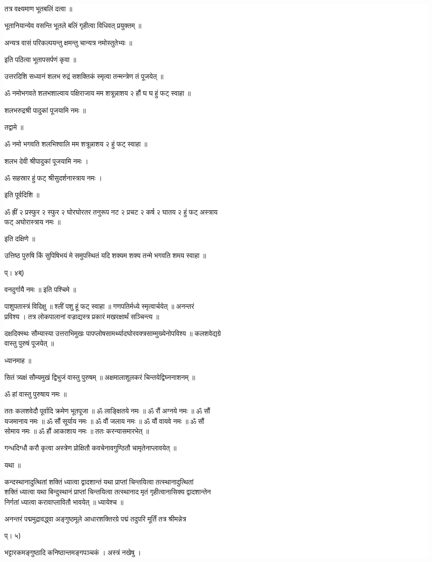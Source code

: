 तत्र वक्ष्यमाण भूतबलिं दत्वा ॥   
  
भूतानियान्येव वसन्ति भूतले बलिं गृहीत्वा विधिवत् प्रयुक्तम् ॥   
  
अन्यत्र वासं परिकल्पयन्तु क्षमन्तु चान्यत्र नमोस्तुतेभ्यः ॥   
  
इति पठित्वा भूतापसर्पणं कृवा ॥   
  
उत्तरदिशि सध्यानं शलभ रुद्रं सशक्तिकं स्मृत्वा तन्मन्त्रेण तं पूजयेत् ॥   
  
ॐ नमोभगवते शलभशाल्वाय पक्षिराजाय मम शत्रून्नाशय २ हौं घ घ हुं फट् स्वाहा ॥   
  
शलभरुद्रश्री पादुकां पूजयामि नमः ॥   
  
तद्वामे ॥   
  
ॐ नमो भगवति शलभिश्वालि मम शत्रून्नाशय २ हुं फट् स्वाहा ॥   
  
शलभ देवी श्रीपादुकां पूजयामि नमः ।   
  
ॐ सहस्रार हुं फट् श्रीसुदर्शनास्त्राय नमः ।   
  
इति पूर्वदिशि ॥   
  
ॐ ह्रीं २ प्रस्फुर २ स्फुर २ घोरघोरतर तनुरूप नट २ प्रचट २ कर्ष २ घातय २ हुं फट् अस्त्राय   
फट् अघोरास्त्राय नमः ॥   
  
इति दक्षिणे ॥   
  
उत्तिष्ठ पुरुषि किं सुपिषिभयं मे समुपस्थितं यदि शक्यम शक्य तन्मे भगवति शमय स्वाहा ॥   
  
प्। ४ब्)   
  
वनदुर्गायै नमः ॥ इति पश्चिमे ॥   
  
पाशुपतास्त्रं विदिक्षु ॥ श्लीं पशु हूं फट् स्वाहा ॥ गणपतिर्मध्ये स्मृत्वार्चयेत् ॥ अनन्तरं   
प्रविश्य । तत्र लोकपालानां वज्राद्यस्त्र प्रकारं मखरक्षार्थं सञ्चिन्त्य ॥   
  
दक्षदिक्स्थः सौम्यास्या उत्तराभिमुखः पापप्लोषसामर्थ्यादघोरवक्त्रसाम्मुख्येनोपविश्य ॥ कलशवेद्यग्रे   
वास्तु पुरुषं पूजयेत् ॥   
  
ध्यानमाह ॥   
  
सितं त्र्यक्षं सौम्यमुखं द्विभुजं वास्तु पुरुषम् ॥ अक्षमालाशूलकरं चिन्तयेद्विघ्ननाशनम् ॥   
  
ॐ हां वास्तु पुरुषाय नमः ॥   
  
ततः कलशवेदौ पूर्वादि क्रमेण भूतपूजा ॥ ॐ लाङ्क्षितये नमः ॥ ॐ रौं अग्नये नमः ॥ ॐ सौं   
यजमानाय नमः ॥ ॐ सौं सूर्याय नमः ॥ ॐ वौं जलाय नमः ॥ ॐ यौं वायवे नमः ॥ ॐ सौं   
सोमाय नमः ॥ ॐ हौं आकाशाय नमः ॥ ततः करन्यासमारभेत् ॥   
  
गन्धदिग्धौ करौ कृत्वा अस्त्रेण प्रोक्षितौ कवचेनावगुण्ठितौ चामृतेनाप्लावयेत् ॥   
  
यथा ॥   
  
कन्दस्थानादुत्थितां शक्तिं ध्यात्वा द्वादशान्तं यथा प्राप्तां चिन्तयित्वा तत्स्थानादुत्थितां   
शक्तिं ध्यात्वा यथा बिन्दुस्थानं प्राप्तां चिन्तयित्वा तत्स्थानाद मृतं गृहीत्वानासिक्य द्वादशान्तेन   
निर्गतां ध्यात्वा करावाप्लावितौ भावयेत् ॥ ध्यायेश्च ॥   
  
अनन्तरं पद्ममुद्रावद्ध्वा अङ्गुष्ठमूले आधारशक्तिरग्रे पद्मं तदुपरि मूर्तिं तत्र श्रीमन्नेत्र   
  
प्। ५)   
  
भट्टारकमङ्गुष्ठादि कनिष्ठान्तमङ्गपञ्चकं । अस्त्रं नखेषु ।   
  